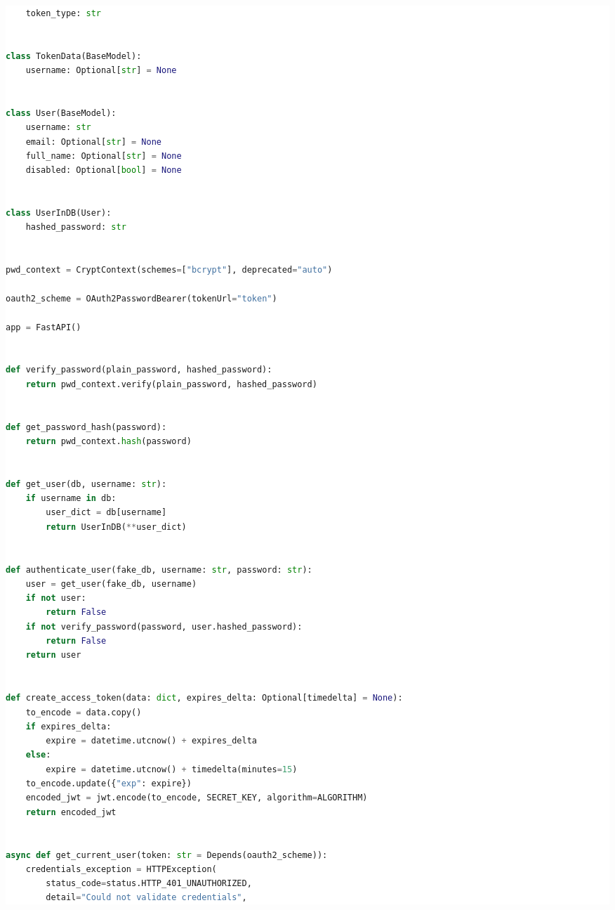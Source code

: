 ```python
    token_type: str


class TokenData(BaseModel):
    username: Optional[str] = None


class User(BaseModel):
    username: str
    email: Optional[str] = None
    full_name: Optional[str] = None
    disabled: Optional[bool] = None


class UserInDB(User):
    hashed_password: str


pwd_context = CryptContext(schemes=["bcrypt"], deprecated="auto")

oauth2_scheme = OAuth2PasswordBearer(tokenUrl="token")

app = FastAPI()


def verify_password(plain_password, hashed_password):
    return pwd_context.verify(plain_password, hashed_password)


def get_password_hash(password):
    return pwd_context.hash(password)


def get_user(db, username: str):
    if username in db:
        user_dict = db[username]
        return UserInDB(**user_dict)


def authenticate_user(fake_db, username: str, password: str):
    user = get_user(fake_db, username)
    if not user:
        return False
    if not verify_password(password, user.hashed_password):
        return False
    return user


def create_access_token(data: dict, expires_delta: Optional[timedelta] = None):
    to_encode = data.copy()
    if expires_delta:
        expire = datetime.utcnow() + expires_delta
    else:
        expire = datetime.utcnow() + timedelta(minutes=15)
    to_encode.update({"exp": expire})
    encoded_jwt = jwt.encode(to_encode, SECRET_KEY, algorithm=ALGORITHM)
    return encoded_jwt


async def get_current_user(token: str = Depends(oauth2_scheme)):
    credentials_exception = HTTPException(
        status_code=status.HTTP_401_UNAUTHORIZED,
        detail="Could not validate credentials",
```